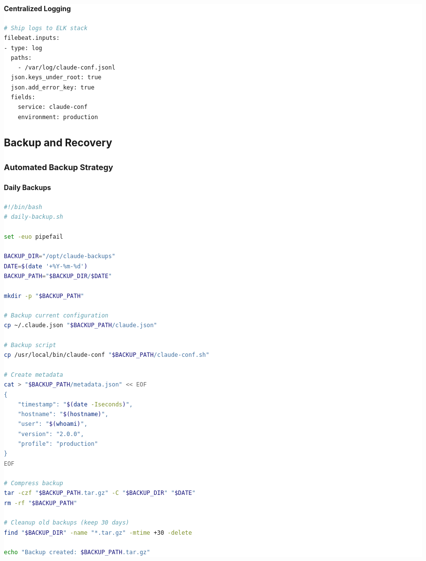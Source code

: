 #### Centralized Logging

```bash
# Ship logs to ELK stack
filebeat.inputs:
- type: log
  paths:
    - /var/log/claude-conf.jsonl
  json.keys_under_root: true
  json.add_error_key: true
  fields:
    service: claude-conf
    environment: production
```

## Backup and Recovery

### Automated Backup Strategy

#### Daily Backups

```bash
#!/bin/bash
# daily-backup.sh

set -euo pipefail

BACKUP_DIR="/opt/claude-backups"
DATE=$(date '+%Y-%m-%d')
BACKUP_PATH="$BACKUP_DIR/$DATE"

mkdir -p "$BACKUP_PATH"

# Backup current configuration
cp ~/.claude.json "$BACKUP_PATH/claude.json"

# Backup script
cp /usr/local/bin/claude-conf "$BACKUP_PATH/claude-conf.sh"

# Create metadata
cat > "$BACKUP_PATH/metadata.json" << EOF
{
    "timestamp": "$(date -Iseconds)",
    "hostname": "$(hostname)",
    "user": "$(whoami)",
    "version": "2.0.0",
    "profile": "production"
}
EOF

# Compress backup
tar -czf "$BACKUP_PATH.tar.gz" -C "$BACKUP_DIR" "$DATE"
rm -rf "$BACKUP_PATH"

# Cleanup old backups (keep 30 days)
find "$BACKUP_DIR" -name "*.tar.gz" -mtime +30 -delete

echo "Backup created: $BACKUP_PATH.tar.gz"
```

